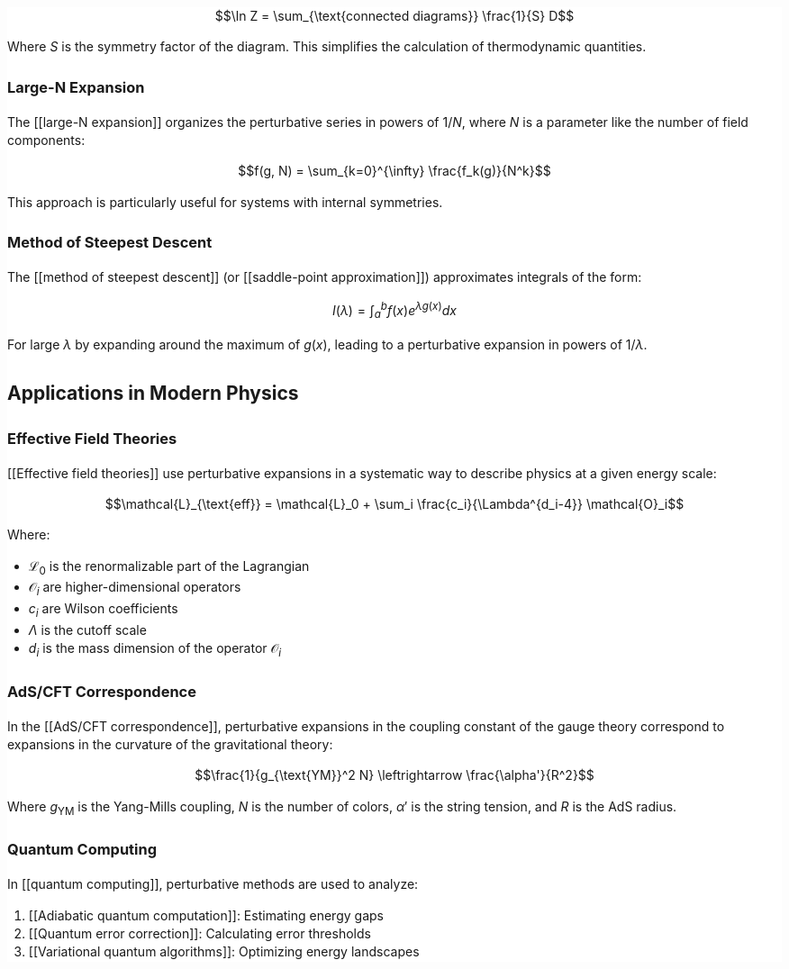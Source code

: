 $$\ln Z = \sum_{\text{connected diagrams}} \frac{1}{S} D$$

Where $S$ is the symmetry factor of the diagram. This simplifies the calculation of thermodynamic quantities.

### Large-N Expansion

The [[large-N expansion]] organizes the perturbative series in powers of $1/N$, where $N$ is a parameter like the number of field components:

$$f(g, N) = \sum_{k=0}^{\infty} \frac{f_k(g)}{N^k}$$

This approach is particularly useful for systems with internal symmetries.

### Method of Steepest Descent

The [[method of steepest descent]] (or [[saddle-point approximation]]) approximates integrals of the form:

$$I(\lambda) = \int_a^b f(x) e^{\lambda g(x)} dx$$

For large $\lambda$ by expanding around the maximum of $g(x)$, leading to a perturbative expansion in powers of $1/\lambda$.

## Applications in Modern Physics

### Effective Field Theories

[[Effective field theories]] use perturbative expansions in a systematic way to describe physics at a given energy scale:

$$\mathcal{L}_{\text{eff}} = \mathcal{L}_0 + \sum_i \frac{c_i}{\Lambda^{d_i-4}} \mathcal{O}_i$$

Where:
- $\mathcal{L}_0$ is the renormalizable part of the Lagrangian
- $\mathcal{O}_i$ are higher-dimensional operators
- $c_i$ are Wilson coefficients
- $\Lambda$ is the cutoff scale
- $d_i$ is the mass dimension of the operator $\mathcal{O}_i$

### AdS/CFT Correspondence

In the [[AdS/CFT correspondence]], perturbative expansions in the coupling constant of the gauge theory correspond to expansions in the curvature of the gravitational theory:

$$\frac{1}{g_{\text{YM}}^2 N} \leftrightarrow \frac{\alpha'}{R^2}$$

Where $g_{\text{YM}}$ is the Yang-Mills coupling, $N$ is the number of colors, $\alpha'$ is the string tension, and $R$ is the AdS radius.

### Quantum Computing

In [[quantum computing]], perturbative methods are used to analyze:

1. [[Adiabatic quantum computation]]: Estimating energy gaps
2. [[Quantum error correction]]: Calculating error thresholds
3. [[Variational quantum algorithms]]: Optimizing energy landscapes
